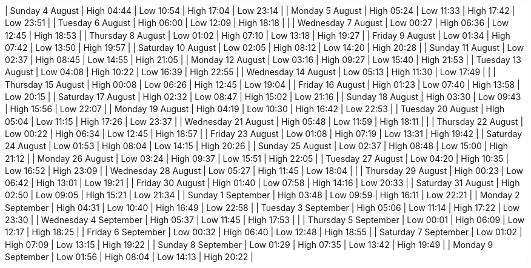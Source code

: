 | Sunday 4 August | High 04:44 | Low 10:54 | High 17:04 | Low 23:14 | 
| Monday 5 August | High 05:24 | Low 11:33 | High 17:42 | Low 23:51 | 
| Tuesday 6 August | High 06:00 | Low 12:09 | High 18:18 |  | 
| Wednesday 7 August | Low 00:27 | High 06:36 | Low 12:45 | High 18:53 | 
| Thursday 8 August | Low 01:02 | High 07:10 | Low 13:18 | High 19:27 | 
| Friday 9 August | Low 01:34 | High 07:42 | Low 13:50 | High 19:57 | 
| Saturday 10 August | Low 02:05 | High 08:12 | Low 14:20 | High 20:28 | 
| Sunday 11 August | Low 02:37 | High 08:45 | Low 14:55 | High 21:05 | 
| Monday 12 August | Low 03:16 | High 09:27 | Low 15:40 | High 21:53 | 
| Tuesday 13 August | Low 04:08 | High 10:22 | Low 16:39 | High 22:55 | 
| Wednesday 14 August | Low 05:13 | High 11:30 | Low 17:49 |  | 
| Thursday 15 August | High 00:08 | Low 06:26 | High 12:45 | Low 19:04 | 
| Friday 16 August | High 01:23 | Low 07:40 | High 13:58 | Low 20:15 | 
| Saturday 17 August | High 02:32 | Low 08:47 | High 15:02 | Low 21:16 | 
| Sunday 18 August | High 03:30 | Low 09:43 | High 15:56 | Low 22:07 | 
| Monday 19 August | High 04:19 | Low 10:30 | High 16:42 | Low 22:53 | 
| Tuesday 20 August | High 05:04 | Low 11:15 | High 17:26 | Low 23:37 | 
| Wednesday 21 August | High 05:48 | Low 11:59 | High 18:11 |  | 
| Thursday 22 August | Low 00:22 | High 06:34 | Low 12:45 | High 18:57 | 
| Friday 23 August | Low 01:08 | High 07:19 | Low 13:31 | High 19:42 | 
| Saturday 24 August | Low 01:53 | High 08:04 | Low 14:15 | High 20:26 | 
| Sunday 25 August | Low 02:37 | High 08:48 | Low 15:00 | High 21:12 | 
| Monday 26 August | Low 03:24 | High 09:37 | Low 15:51 | High 22:05 | 
| Tuesday 27 August | Low 04:20 | High 10:35 | Low 16:52 | High 23:09 | 
| Wednesday 28 August | Low 05:27 | High 11:45 | Low 18:04 |  | 
| Thursday 29 August | High 00:23 | Low 06:42 | High 13:01 | Low 19:21 | 
| Friday 30 August | High 01:40 | Low 07:58 | High 14:16 | Low 20:33 | 
| Saturday 31 August | High 02:50 | Low 09:05 | High 15:21 | Low 21:34 | 
| Sunday 1 September | High 03:48 | Low 09:59 | High 16:11 | Low 22:21 | 
| Monday 2 September | High 04:31 | Low 10:40 | High 16:49 | Low 22:58 | 
| Tuesday 3 September | High 05:06 | Low 11:14 | High 17:22 | Low 23:30 | 
| Wednesday 4 September | High 05:37 | Low 11:45 | High 17:53 |  | 
| Thursday 5 September | Low 00:01 | High 06:09 | Low 12:17 | High 18:25 | 
| Friday 6 September | Low 00:32 | High 06:40 | Low 12:48 | High 18:55 | 
| Saturday 7 September | Low 01:02 | High 07:09 | Low 13:15 | High 19:22 | 
| Sunday 8 September | Low 01:29 | High 07:35 | Low 13:42 | High 19:49 | 
| Monday 9 September | Low 01:56 | High 08:04 | Low 14:13 | High 20:22 | 